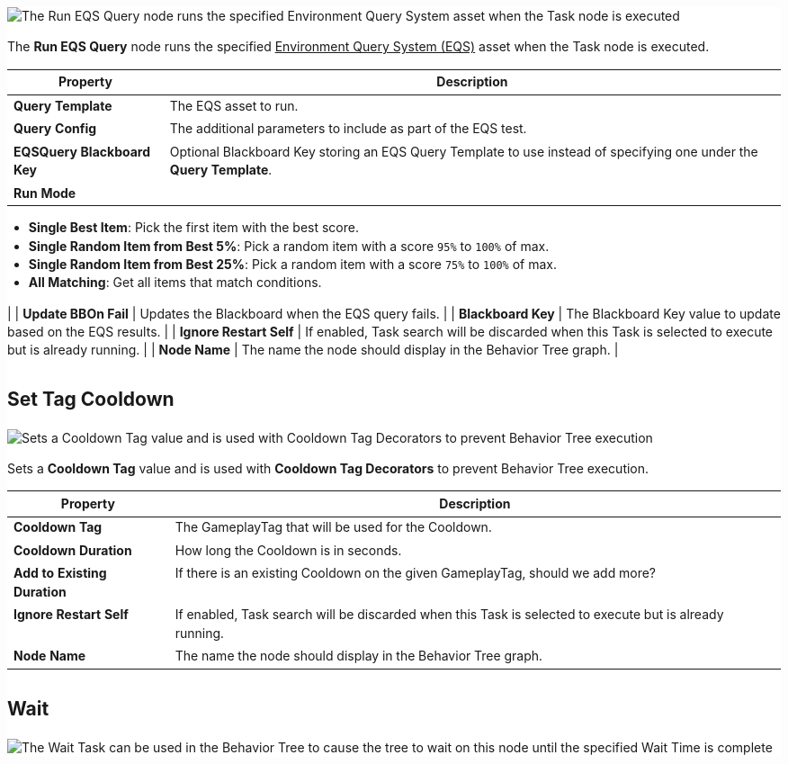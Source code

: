 ![The Run EQS Query node runs the specified Environment Query System asset when the Task node is executed](https://d1iv7db44yhgxn.cloudfront.net/documentation/images/0537af0a-48db-46f9-a338-a1c9260f4ab5/run-eqs-query-node.png)

The **Run EQS Query** node runs the specified [Environment Query System (EQS)](/documentation/en-us/unreal-engine/environment-query-system-in-unreal-engine) asset when the Task node is executed.

| Property | Description |
| --- | --- |
| **Query Template** | The EQS asset to run. |
| **Query Config** | The additional parameters to include as part of the EQS test. |
| **EQSQuery Blackboard Key** | Optional Blackboard Key storing an EQS Query Template to use instead of specifying one under the **Query Template**. |
| **Run Mode** | 
-   **Single Best Item**: Pick the first item with the best score.
-   **Single Random Item from Best 5%**: Pick a random item with a score `95%` to `100%` of max.
-   **Single Random Item from Best 25%**: Pick a random item with a score `75%` to `100%` of max.
-   **All Matching**: Get all items that match conditions.



 |
| **Update BBOn Fail** | Updates the Blackboard when the EQS query fails. |
| **Blackboard Key** | The Blackboard Key value to update based on the EQS results. |
| **Ignore Restart Self** | If enabled, Task search will be discarded when this Task is selected to execute but is already running. |
| **Node Name** | The name the node should display in the Behavior Tree graph. |

## Set Tag Cooldown

![Sets a Cooldown Tag value and is used with Cooldown Tag Decorators to prevent Behavior Tree execution](https://d1iv7db44yhgxn.cloudfront.net/documentation/images/a35d193f-8166-4e4c-892a-1f1f909d5fd5/set-tag-cooldown-task.png)

Sets a **Cooldown Tag** value and is used with **Cooldown Tag Decorators** to prevent Behavior Tree execution.

| Property | Description |
| --- | --- |
| **Cooldown Tag** | The GameplayTag that will be used for the Cooldown. |
| **Cooldown Duration** | How long the Cooldown is in seconds. |
| **Add to Existing Duration** | If there is an existing Cooldown on the given GameplayTag, should we add more? |
| **Ignore Restart Self** | If enabled, Task search will be discarded when this Task is selected to execute but is already running. |
| **Node Name** | The name the node should display in the Behavior Tree graph. |

## Wait

![The Wait Task can be used in the Behavior Tree to cause the tree to wait on this node until the specified Wait Time is complete](https://d1iv7db44yhgxn.cloudfront.net/documentation/images/32d22601-957f-418b-aaaf-3c82c6b0eef5/wait-task.png)
